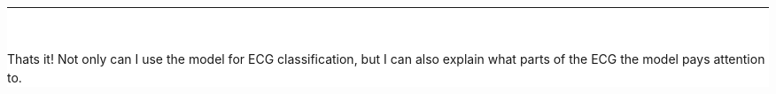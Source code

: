 
----
<br>
     
Thats it! Not only can I use the model for ECG classification, but I can also explain what parts of the ECG the model pays attention to.





<script src="https://utteranc.es/client.js"
        repo="yonigottesman/yonigottesman.github.io"
        issue-term="pathname"
        label="comment"
        theme="github-light"
        crossorigin="anonymous"
        async>
</script>



